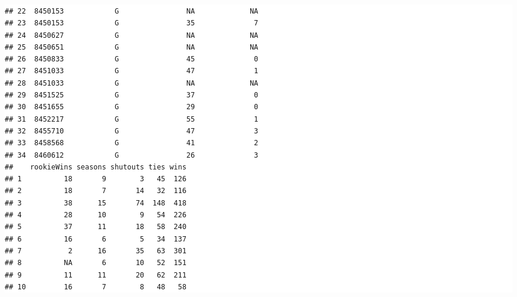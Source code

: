     ## 22  8450153            G                NA             NA
    ## 23  8450153            G                35              7
    ## 24  8450627            G                NA             NA
    ## 25  8450651            G                NA             NA
    ## 26  8450833            G                45              0
    ## 27  8451033            G                47              1
    ## 28  8451033            G                NA             NA
    ## 29  8451525            G                37              0
    ## 30  8451655            G                29              0
    ## 31  8452217            G                55              1
    ## 32  8455710            G                47              3
    ## 33  8458568            G                41              2
    ## 34  8460612            G                26              3
    ##    rookieWins seasons shutouts ties wins
    ## 1          18       9        3   45  126
    ## 2          18       7       14   32  116
    ## 3          38      15       74  148  418
    ## 4          28      10        9   54  226
    ## 5          37      11       18   58  240
    ## 6          16       6        5   34  137
    ## 7           2      16       35   63  301
    ## 8          NA       6       10   52  151
    ## 9          11      11       20   62  211
    ## 10         16       7        8   48   58